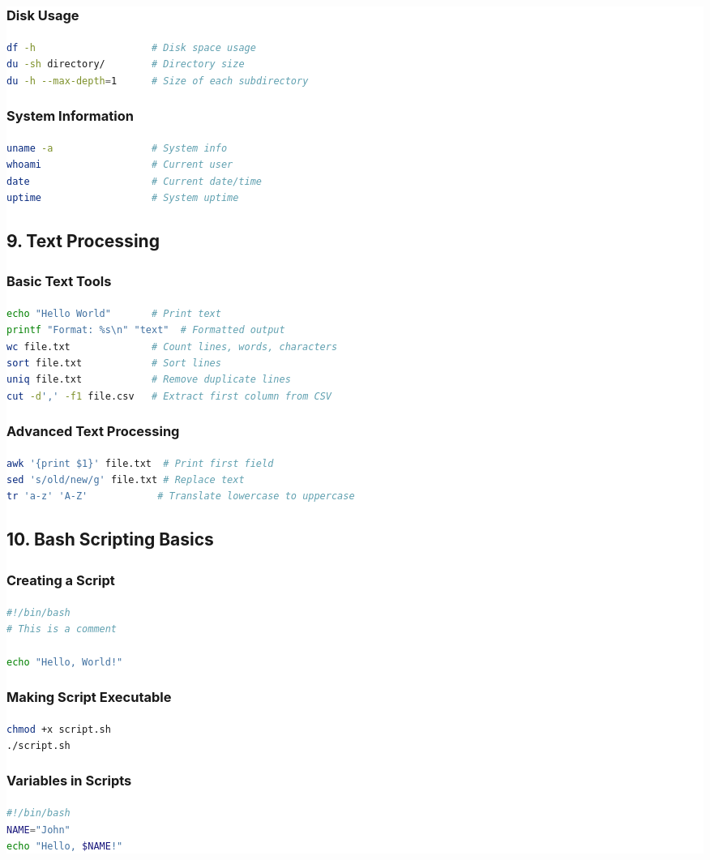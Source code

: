 ### Disk Usage
```bash
df -h                    # Disk space usage
du -sh directory/        # Directory size
du -h --max-depth=1      # Size of each subdirectory
```

### System Information
```bash
uname -a                 # System info
whoami                   # Current user
date                     # Current date/time
uptime                   # System uptime
```

## 9. Text Processing

### Basic Text Tools
```bash
echo "Hello World"       # Print text
printf "Format: %s\n" "text"  # Formatted output
wc file.txt              # Count lines, words, characters
sort file.txt            # Sort lines
uniq file.txt            # Remove duplicate lines
cut -d',' -f1 file.csv   # Extract first column from CSV
```

### Advanced Text Processing
```bash
awk '{print $1}' file.txt  # Print first field
sed 's/old/new/g' file.txt # Replace text
tr 'a-z' 'A-Z'            # Translate lowercase to uppercase
```

## 10. Bash Scripting Basics

### Creating a Script
```bash
#!/bin/bash
# This is a comment

echo "Hello, World!"
```

### Making Script Executable
```bash
chmod +x script.sh
./script.sh
```

### Variables in Scripts
```bash
#!/bin/bash
NAME="John"
echo "Hello, $NAME!"
```

